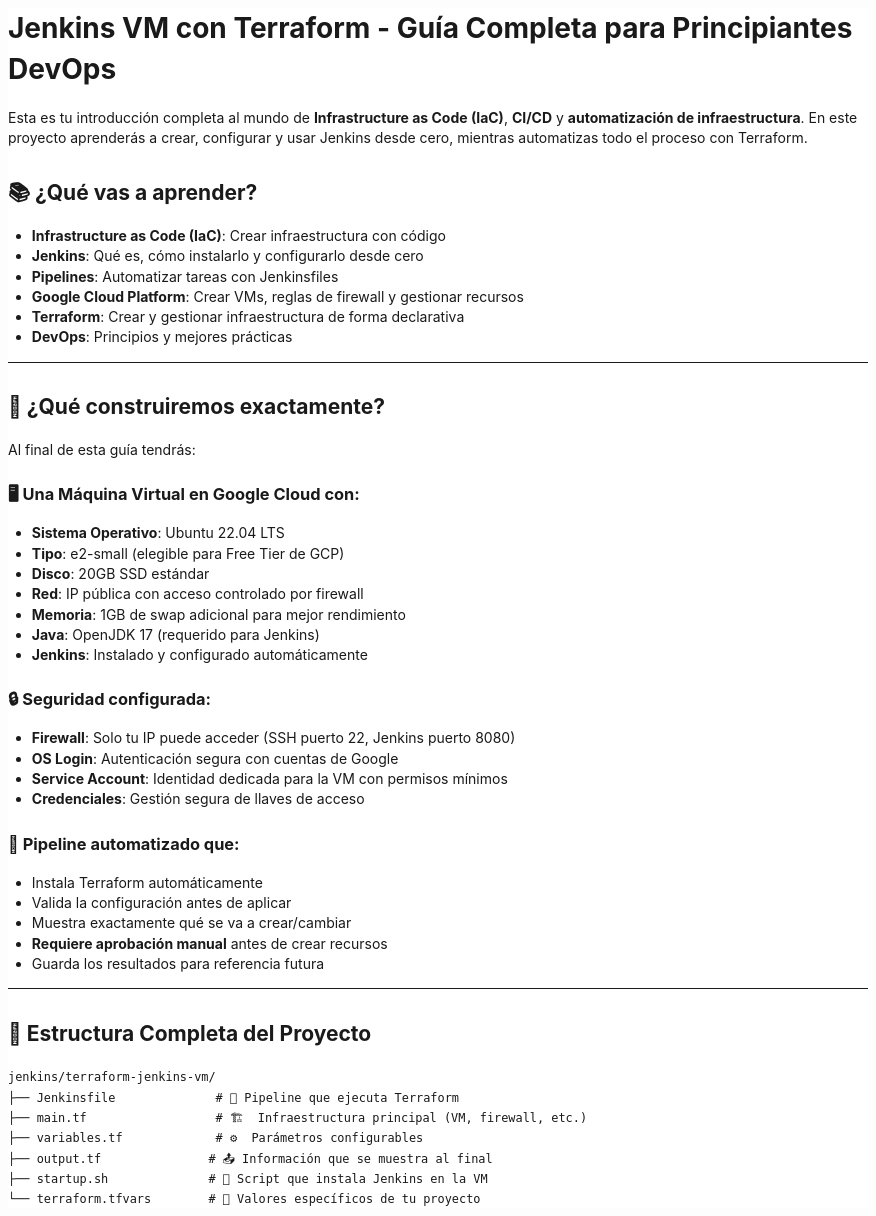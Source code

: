 # Jenkins VM con Terraform - Guía Completa para Principiantes DevOps

Esta es tu introducción completa al mundo de **Infrastructure as Code (IaC)**, **CI/CD** y **automatización de infraestructura**. En este proyecto aprenderás a crear, configurar y usar Jenkins desde cero, mientras automatizas todo el proceso con Terraform.

## 📚 ¿Qué vas a aprender?

- **Infrastructure as Code (IaC)**: Crear infraestructura con código
- **Jenkins**: Qué es, cómo instalarlo y configurarlo desde cero
- **Pipelines**: Automatizar tareas con Jenkinsfiles
- **Google Cloud Platform**: Crear VMs, reglas de firewall y gestionar recursos
- **Terraform**: Crear y gestionar infraestructura de forma declarativa
- **DevOps**: Principios y mejores prácticas

---

## 🎯 ¿Qué construiremos exactamente?

Al final de esta guía tendrás:

### 🖥️ **Una Máquina Virtual en Google Cloud con:**
- **Sistema Operativo**: Ubuntu 22.04 LTS
- **Tipo**: e2-small (elegible para Free Tier de GCP)
- **Disco**: 20GB SSD estándar
- **Red**: IP pública con acceso controlado por firewall
- **Memoria**: 1GB de swap adicional para mejor rendimiento
- **Java**: OpenJDK 17 (requerido para Jenkins)
- **Jenkins**: Instalado y configurado automáticamente

### 🔒 **Seguridad configurada:**
- **Firewall**: Solo tu IP puede acceder (SSH puerto 22, Jenkins puerto 8080)
- **OS Login**: Autenticación segura con cuentas de Google
- **Service Account**: Identidad dedicada para la VM con permisos mínimos
- **Credenciales**: Gestión segura de llaves de acceso

### 🚀 **Pipeline automatizado que:**
- Instala Terraform automáticamente
- Valida la configuración antes de aplicar
- Muestra exactamente qué se va a crear/cambiar
- **Requiere aprobación manual** antes de crear recursos
- Guarda los resultados para referencia futura

---

## 📁 Estructura Completa del Proyecto

```
jenkins/terraform-jenkins-vm/
├── Jenkinsfile              # 🔄 Pipeline que ejecuta Terraform
├── main.tf                  # 🏗️  Infraestructura principal (VM, firewall, etc.)
├── variables.tf             # ⚙️  Parámetros configurables
├── output.tf               # 📤 Información que se muestra al final
├── startup.sh              # 🚀 Script que instala Jenkins en la VM
└── terraform.tfvars        # 💾 Valores específicos de tu proyecto
```
